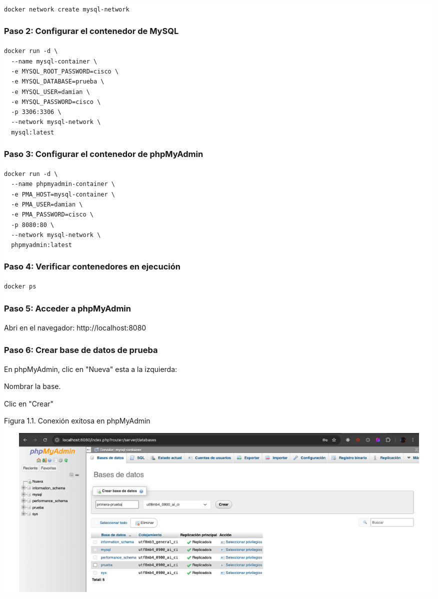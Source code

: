 ```
docker network create mysql-network
```

### Paso 2: Configurar el contenedor de MySQL
```
docker run -d \
  --name mysql-container \
  -e MYSQL_ROOT_PASSWORD=cisco \
  -e MYSQL_DATABASE=prueba \
  -e MYSQL_USER=damian \
  -e MYSQL_PASSWORD=cisco \
  -p 3306:3306 \
  --network mysql-network \
  mysql:latest
```
### Paso 3: Configurar el contenedor de phpMyAdmin
```
docker run -d \
  --name phpmyadmin-container \
  -e PMA_HOST=mysql-container \
  -e PMA_USER=damian \
  -e PMA_PASSWORD=cisco \
  -p 8080:80 \
  --network mysql-network \
  phpmyadmin:latest
```
### Paso 4: Verificar contenedores en ejecución
```
docker ps
```
### Paso 5: Acceder a phpMyAdmin
Abri en el navegador: http://localhost:8080

### Paso 6: Crear base de datos de prueba
En phpMyAdmin, clic en "Nueva" esta a la izquierda:

Nombrar la base.

Clic en "Crear"

Figura 1.1. Conexión exitosa en phpMyAdmin

<p align="center"> <img src="img/informe-4/Captura de Pantalla 2025-04-27 a la(s) 12.28.55 p.m..png" alt="" width="800px"> </p>
